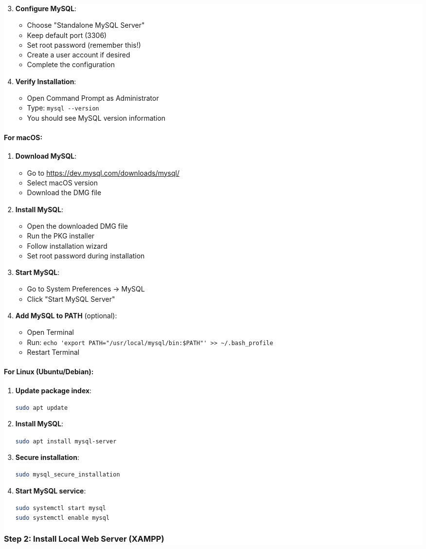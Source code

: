 3. **Configure MySQL**:
   - Choose "Standalone MySQL Server"
   - Keep default port (3306)
   - Set root password (remember this!)
   - Create a user account if desired
   - Complete the configuration

4. **Verify Installation**:
   - Open Command Prompt as Administrator
   - Type: `mysql --version`
   - You should see MySQL version information

#### For macOS:
1. **Download MySQL**:
   - Go to https://dev.mysql.com/downloads/mysql/
   - Select macOS version
   - Download the DMG file

2. **Install MySQL**:
   - Open the downloaded DMG file
   - Run the PKG installer
   - Follow installation wizard
   - Set root password during installation

3. **Start MySQL**:
   - Go to System Preferences → MySQL
   - Click "Start MySQL Server"

4. **Add MySQL to PATH** (optional):
   - Open Terminal
   - Run: `echo 'export PATH="/usr/local/mysql/bin:$PATH"' >> ~/.bash_profile`
   - Restart Terminal

#### For Linux (Ubuntu/Debian):
1. **Update package index**:
   ```bash
   sudo apt update
   ```

2. **Install MySQL**:
   ```bash
   sudo apt install mysql-server
   ```

3. **Secure installation**:
   ```bash
   sudo mysql_secure_installation
   ```

4. **Start MySQL service**:
   ```bash
   sudo systemctl start mysql
   sudo systemctl enable mysql
   ```

### Step 2: Install Local Web Server (XAMPP)
